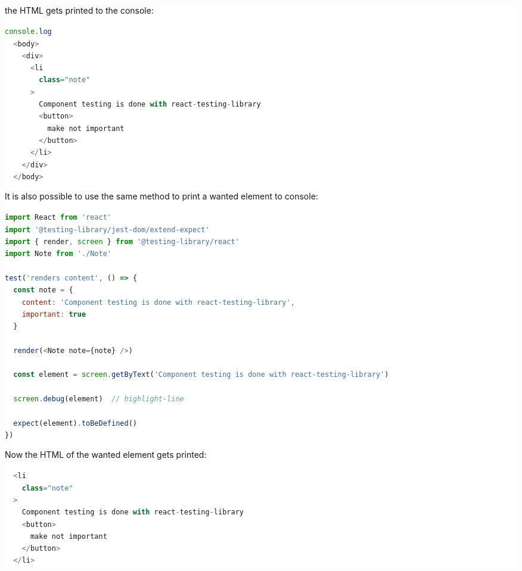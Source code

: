 the HTML gets printed to the console:

```js
console.log
  <body>
    <div>
      <li
        class="note"
      >
        Component testing is done with react-testing-library
        <button>
          make not important
        </button>
      </li>
    </div>
  </body>
```

It is also possible to use the same method to print a wanted element to console:

```js
import React from 'react'
import '@testing-library/jest-dom/extend-expect'
import { render, screen } from '@testing-library/react'
import Note from './Note'

test('renders content', () => {
  const note = {
    content: 'Component testing is done with react-testing-library',
    important: true
  }

  render(<Note note={note} />)

  const element = screen.getByText('Component testing is done with react-testing-library')

  screen.debug(element)  // highlight-line

  expect(element).toBeDefined()
})
```

Now the HTML of the wanted element gets printed:

```js
  <li
    class="note"
  >
    Component testing is done with react-testing-library
    <button>
      make not important
    </button>
  </li>
```
